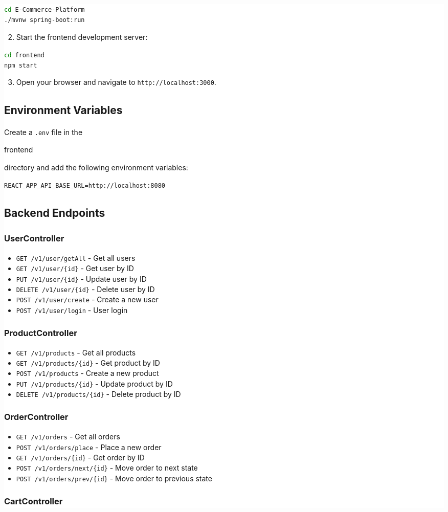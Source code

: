 ```sh
cd E-Commerce-Platform
./mvnw spring-boot:run
```

2. Start the frontend development server:

```sh
cd frontend
npm start
```

3. Open your browser and navigate to `http://localhost:3000`.

## Environment Variables

Create a `.env` file in the 

frontend

 directory and add the following environment variables:

```env
REACT_APP_API_BASE_URL=http://localhost:8080
```

## Backend Endpoints

### UserController

- `GET /v1/user/getAll` - Get all users
- `GET /v1/user/{id}` - Get user by ID
- `PUT /v1/user/{id}` - Update user by ID
- `DELETE /v1/user/{id}` - Delete user by ID
- `POST /v1/user/create` - Create a new user
- `POST /v1/user/login` - User login

### ProductController

- `GET /v1/products` - Get all products
- `GET /v1/products/{id}` - Get product by ID
- `POST /v1/products` - Create a new product
- `PUT /v1/products/{id}` - Update product by ID
- `DELETE /v1/products/{id}` - Delete product by ID

### OrderController

- `GET /v1/orders` - Get all orders
- `POST /v1/orders/place` - Place a new order
- `GET /v1/orders/{id}` - Get order by ID
- `POST /v1/orders/next/{id}` - Move order to next state
- `POST /v1/orders/prev/{id}` - Move order to previous state

### CartController
